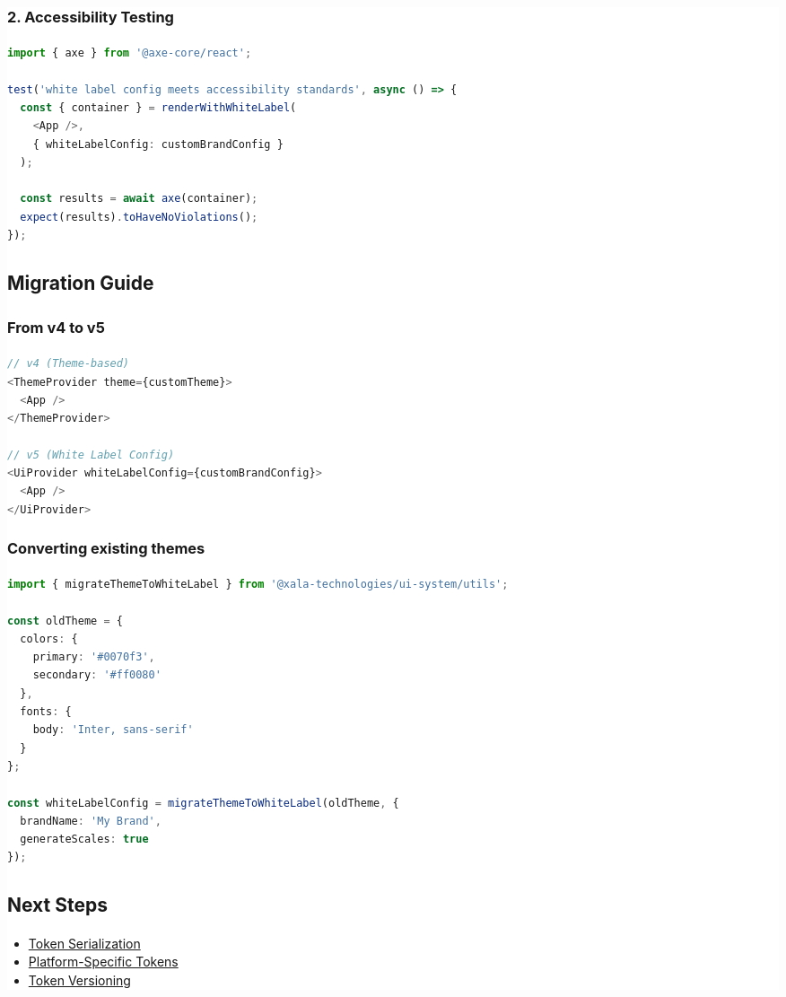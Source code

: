 ### 2. Accessibility Testing

```typescript
import { axe } from '@axe-core/react';

test('white label config meets accessibility standards', async () => {
  const { container } = renderWithWhiteLabel(
    <App />,
    { whiteLabelConfig: customBrandConfig }
  );
  
  const results = await axe(container);
  expect(results).toHaveNoViolations();
});
```

## Migration Guide

### From v4 to v5

```typescript
// v4 (Theme-based)
<ThemeProvider theme={customTheme}>
  <App />
</ThemeProvider>

// v5 (White Label Config)
<UiProvider whiteLabelConfig={customBrandConfig}>
  <App />
</UiProvider>
```

### Converting existing themes

```typescript
import { migrateThemeToWhiteLabel } from '@xala-technologies/ui-system/utils';

const oldTheme = {
  colors: {
    primary: '#0070f3',
    secondary: '#ff0080'
  },
  fonts: {
    body: 'Inter, sans-serif'
  }
};

const whiteLabelConfig = migrateThemeToWhiteLabel(oldTheme, {
  brandName: 'My Brand',
  generateScales: true
});
```

## Next Steps

- [Token Serialization](./token-serialization.md)
- [Platform-Specific Tokens](./platform-specific-tokens.md)
- [Token Versioning](./token-versioning.md)